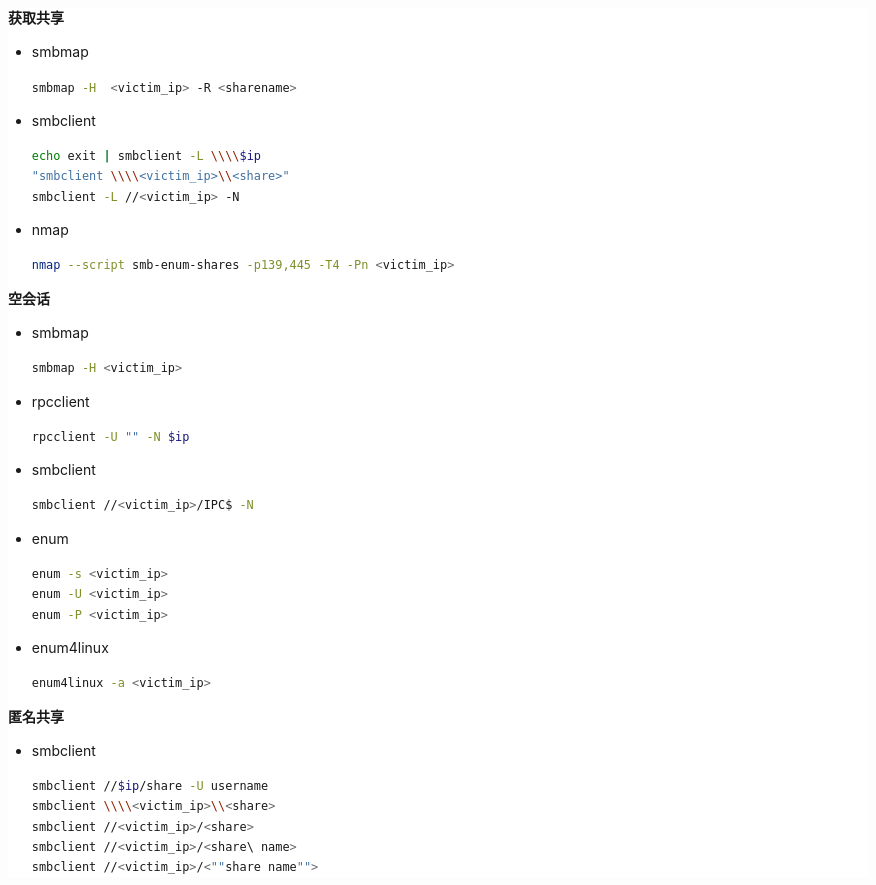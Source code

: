 **获取共享**
- smbmap
    ```bash
    smbmap -H  <victim_ip> -R <sharename>
    ```

- smbclient
    ```bash
    echo exit | smbclient -L \\\\$ip
    "smbclient \\\\<victim_ip>\\<share>"
    smbclient -L //<victim_ip> -N
    ```

- nmap
    ```bash
    nmap --script smb-enum-shares -p139,445 -T4 -Pn <victim_ip>
    ```

**空会话**
- smbmap
    ```bash
    smbmap -H <victim_ip>
    ```

- rpcclient
    ```bash
    rpcclient -U "" -N $ip
    ```

- smbclient
    ```bash
    smbclient //<victim_ip>/IPC$ -N
    ```

- enum
    ```bash
    enum -s <victim_ip>
    enum -U <victim_ip>
    enum -P <victim_ip>
    ```

- enum4linux
    ```bash
    enum4linux -a <victim_ip>
    ```

**匿名共享**
- smbclient
    ```bash
    smbclient //$ip/share -U username
    smbclient \\\\<victim_ip>\\<share>
    smbclient //<victim_ip>/<share>
    smbclient //<victim_ip>/<share\ name>
    smbclient //<victim_ip>/<""share name"">
    ```
